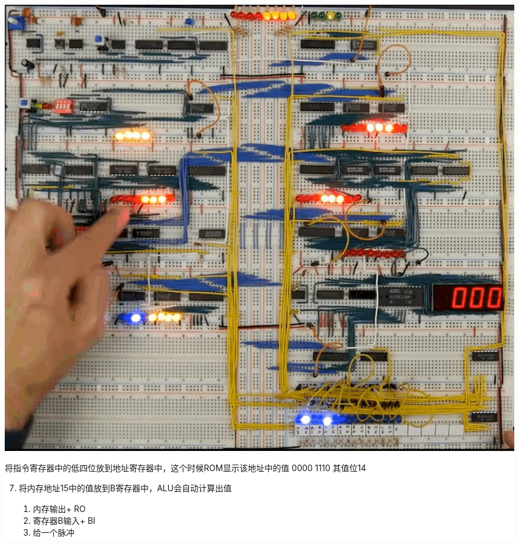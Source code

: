    ![1596942802043](/embedded/1596942802043.png)

   将指令寄存器中的低四位放到地址寄存器中，这个时候ROM显示该地址中的值 0000 1110 其值位14

7. 将内存地址15中的值放到B寄存器中，ALU会自动计算出值

   1. 内存输出&#43; RO
   2. 寄存器B输入&#43; BI
   3. 给一个脉冲
